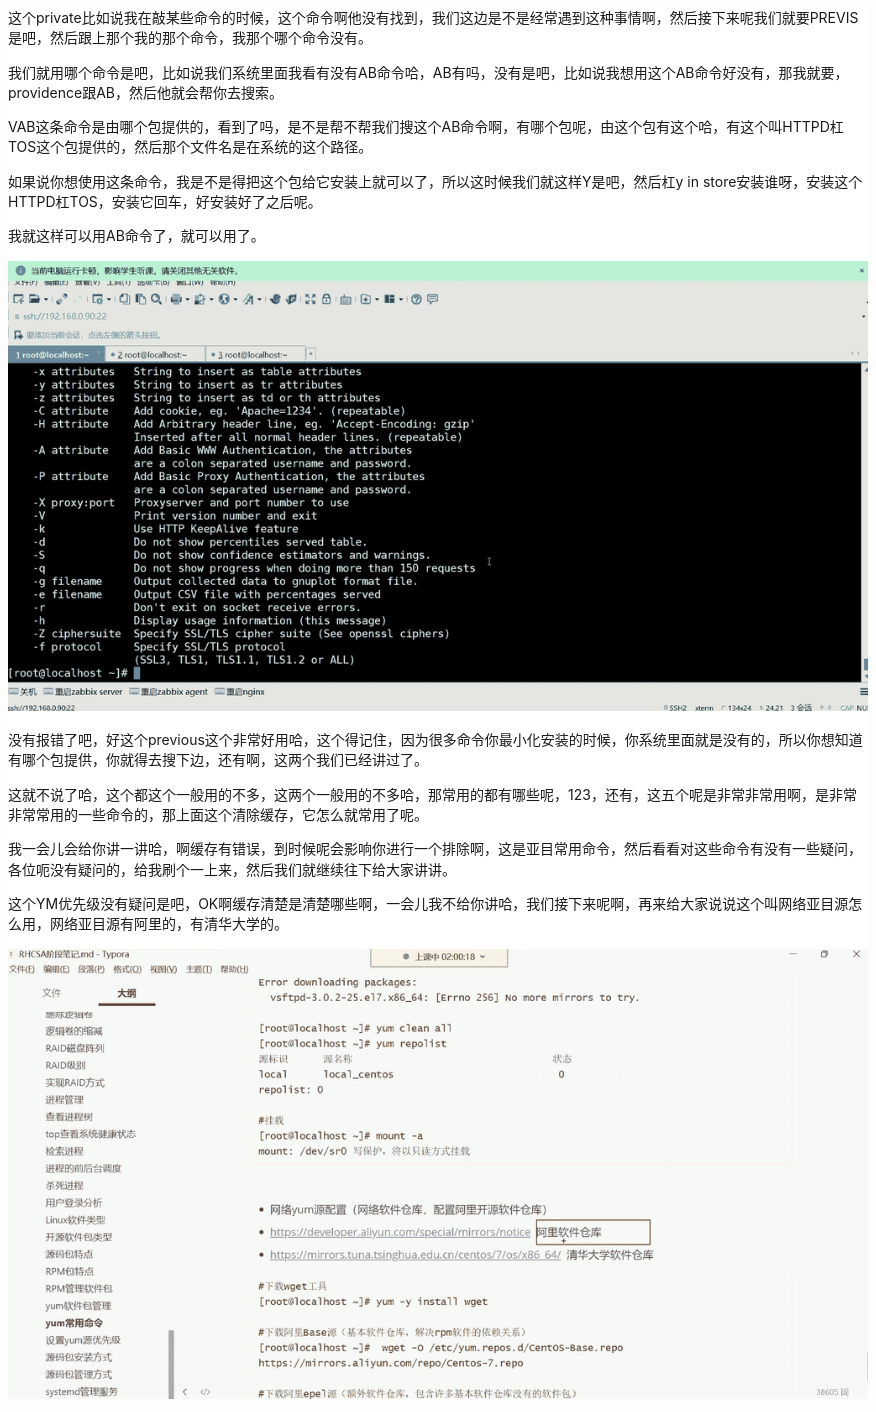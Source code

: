 这个private比如说我在敲某些命令的时候，这个命令啊他没有找到，我们这边是不是经常遇到这种事情啊，然后接下来呢我们就要PREVIS是吧，然后跟上那个我的那个命令，我那个哪个命令没有。

我们就用哪个命令是吧，比如说我们系统里面我看有没有AB命令哈，AB有吗，没有是吧，比如说我想用这个AB命令好没有，那我就要，providence跟AB，然后他就会帮你去搜索。

VAB这条命令是由哪个包提供的，看到了吗，是不是帮不帮我们搜这个AB命令啊，有哪个包呢，由这个包有这个哈，有这个叫HTTPD杠TOS这个包提供的，然后那个文件名是在系统的这个路径。

如果说你想使用这条命令，我是不是得把这个包给它安装上就可以了，所以这时候我们就这样Y是吧，然后杠y in store安装谁呀，安装这个HTTPD杠TOS，安装它回车，好安装好了之后呢。

我就这样可以用AB命令了，就可以用了。

![](img/7cab1874db83542255c65f5cd1a55079_23.png)

没有报错了吧，好这个previous这个非常好用哈，这个得记住，因为很多命令你最小化安装的时候，你系统里面就是没有的，所以你想知道有哪个包提供，你就得去搜下边，还有啊，这两个我们已经讲过了。

这就不说了哈，这个都这个一般用的不多，这两个一般用的不多哈，那常用的都有哪些呢，123，还有，这五个呢是非常非常用啊，是非常非常常用的一些命令的，那上面这个清除缓存，它怎么就常用了呢。

我一会儿会给你讲一讲哈，啊缓存有错误，到时候呢会影响你进行一个排除啊，这是亚目常用命令，然后看看对这些命令有没有一些疑问，各位呃没有疑问的，给我刷个一上来，然后我们就继续往下给大家讲讲。

这个YM优先级没有疑问是吧，OK啊缓存清楚是清楚哪些啊，一会儿我不给你讲哈，我们接下来呢啊，再来给大家说说这个叫网络亚目源怎么用，网络亚目源有阿里的，有清华大学的。



![](img/7cab1874db83542255c65f5cd1a55079_25.png)
